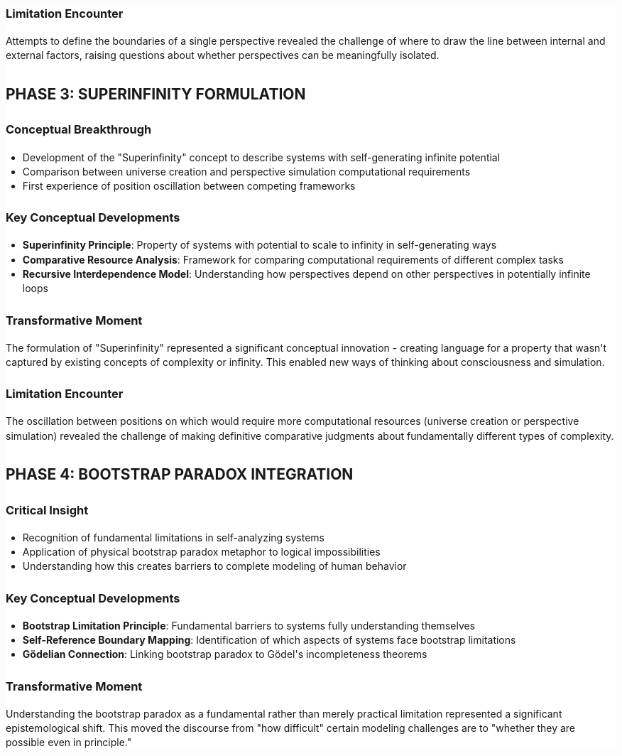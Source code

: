 ### Limitation Encounter
Attempts to define the boundaries of a single perspective revealed the challenge of where to draw the line between internal and external factors, raising questions about whether perspectives can be meaningfully isolated.

## PHASE 3: SUPERINFINITY FORMULATION

### Conceptual Breakthrough
- Development of the "Superinfinity" concept to describe systems with self-generating infinite potential
- Comparison between universe creation and perspective simulation computational requirements
- First experience of position oscillation between competing frameworks

### Key Conceptual Developments
- **Superinfinity Principle**: Property of systems with potential to scale to infinity in self-generating ways
- **Comparative Resource Analysis**: Framework for comparing computational requirements of different complex tasks
- **Recursive Interdependence Model**: Understanding how perspectives depend on other perspectives in potentially infinite loops

### Transformative Moment
The formulation of "Superinfinity" represented a significant conceptual innovation - creating language for a property that wasn't captured by existing concepts of complexity or infinity. This enabled new ways of thinking about consciousness and simulation.

### Limitation Encounter
The oscillation between positions on which would require more computational resources (universe creation or perspective simulation) revealed the challenge of making definitive comparative judgments about fundamentally different types of complexity.

## PHASE 4: BOOTSTRAP PARADOX INTEGRATION

### Critical Insight
- Recognition of fundamental limitations in self-analyzing systems
- Application of physical bootstrap paradox metaphor to logical impossibilities
- Understanding how this creates barriers to complete modeling of human behavior

### Key Conceptual Developments
- **Bootstrap Limitation Principle**: Fundamental barriers to systems fully understanding themselves
- **Self-Reference Boundary Mapping**: Identification of which aspects of systems face bootstrap limitations
- **Gödelian Connection**: Linking bootstrap paradox to Gödel's incompleteness theorems

### Transformative Moment
Understanding the bootstrap paradox as a fundamental rather than merely practical limitation represented a significant epistemological shift. This moved the discourse from "how difficult" certain modeling challenges are to "whether they are possible even in principle."
